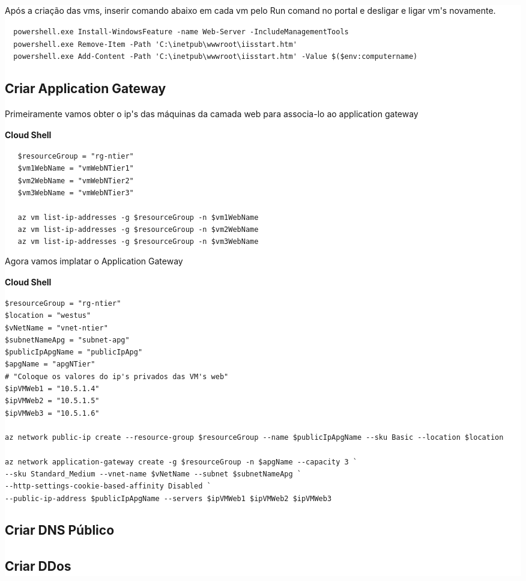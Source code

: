    Após a criação das vms, inserir comando abaixo em cada vm pelo Run comand no portal e desligar e ligar vm's novamente.


      powershell.exe Install-WindowsFeature -name Web-Server -IncludeManagementTools
      powershell.exe Remove-Item -Path 'C:\inetpub\wwwroot\iisstart.htm'
      powershell.exe Add-Content -Path 'C:\inetpub\wwwroot\iisstart.htm' -Value $($env:computername)

## Criar Application Gateway

   Primeiramente vamos obter o ip's das máquinas da camada web para associa-lo ao application gateway

   **Cloud Shell**  
   ``` 
      $resourceGroup = "rg-ntier"
      $vm1WebName = "vmWebNTier1"
      $vm2WebName = "vmWebNTier2"
      $vm3WebName = "vmWebNTier3"

      az vm list-ip-addresses -g $resourceGroup -n $vm1WebName
      az vm list-ip-addresses -g $resourceGroup -n $vm2WebName
      az vm list-ip-addresses -g $resourceGroup -n $vm3WebName
   ```

   Agora vamos implatar o Application Gateway

   **Cloud Shell**  
   ```
   $resourceGroup = "rg-ntier"
   $location = "westus"
   $vNetName = "vnet-ntier"
   $subnetNameApg = "subnet-apg"
   $publicIpApgName = "publicIpApg"
   $apgName = "apgNTier"
   # "Coloque os valores do ip's privados das VM's web"
   $ipVMWeb1 = "10.5.1.4"
   $ipVMWeb2 = "10.5.1.5"
   $ipVMWeb3 = "10.5.1.6"

   az network public-ip create --resource-group $resourceGroup --name $publicIpApgName --sku Basic --location $location

   az network application-gateway create -g $resourceGroup -n $apgName --capacity 3 `
   --sku Standard_Medium --vnet-name $vNetName --subnet $subnetNameApg `
   --http-settings-cookie-based-affinity Disabled `
   --public-ip-address $publicIpApgName --servers $ipVMWeb1 $ipVMWeb2 $ipVMWeb3 

   ```
## Criar DNS Público

## Criar DDos

